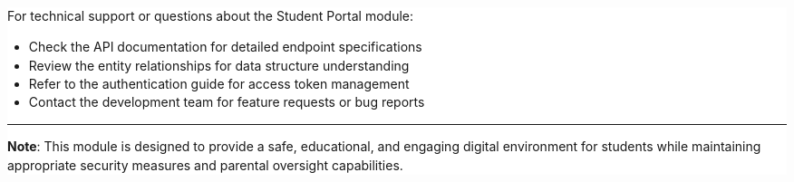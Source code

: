 For technical support or questions about the Student Portal module:
- Check the API documentation for detailed endpoint specifications
- Review the entity relationships for data structure understanding
- Refer to the authentication guide for access token management
- Contact the development team for feature requests or bug reports

---

**Note**: This module is designed to provide a safe, educational, and engaging digital environment for students while maintaining appropriate security measures and parental oversight capabilities.